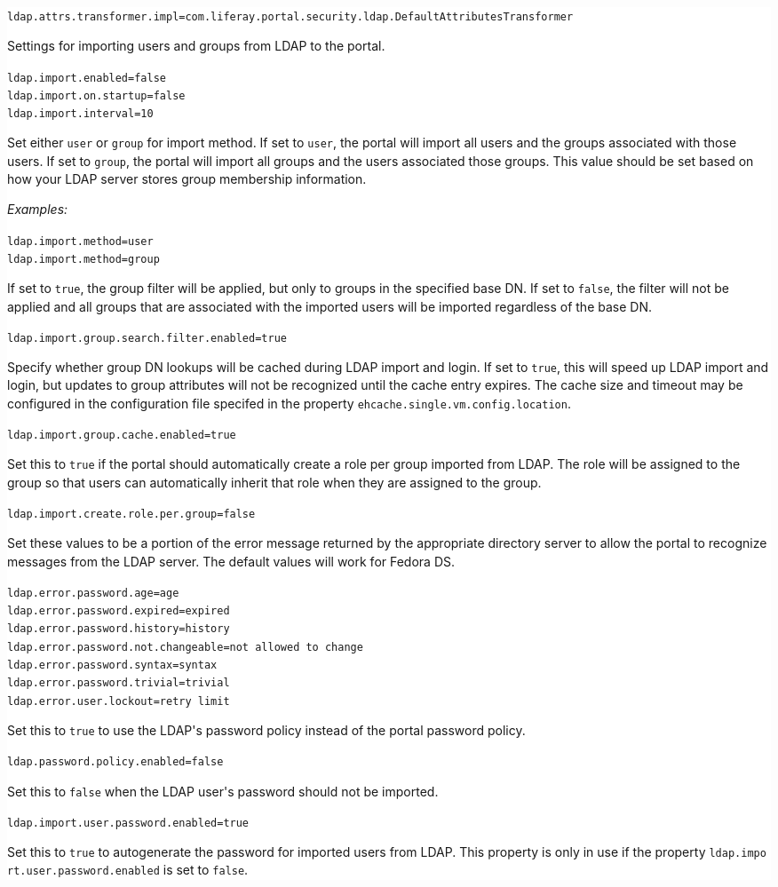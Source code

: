 	ldap.attrs.transformer.impl=com.liferay.portal.security.ldap.DefaultAttributesTransformer

Settings for importing users and groups from LDAP to the portal.

	ldap.import.enabled=false
	ldap.import.on.startup=false
	ldap.import.interval=10

Set either `user` or `group` for import method. If set to `user`, the portal will import all users and the groups associated with those users. If set to `group`, the portal will import all groups and the users associated those groups. This value should be set based on how your LDAP server stores group membership information.

*Examples:*

	ldap.import.method=user
	ldap.import.method=group

If set to `true`, the group filter will be applied, but only to groups in the specified base DN. If set to `false`, the filter will not be applied and all groups that are associated with the imported users will be imported regardless of the base DN.

	ldap.import.group.search.filter.enabled=true

Specify whether group DN lookups will be cached during LDAP import and login. If set to `true`, this will speed up LDAP import and login, but updates to group attributes will not be recognized until the cache entry expires. The cache size and timeout may be configured in the configuration file specifed in the property `ehcache.single.vm.config.location`.

	ldap.import.group.cache.enabled=true

Set this to `true` if the portal should automatically create a role per group imported from LDAP. The role will be assigned to the group so that users can automatically inherit that role when they are assigned to the group.

	ldap.import.create.role.per.group=false


Set these values to be a portion of the error message returned by the appropriate directory server to allow the portal to recognize messages from the LDAP server. The default values will work for Fedora DS.

	ldap.error.password.age=age
	ldap.error.password.expired=expired
	ldap.error.password.history=history
	ldap.error.password.not.changeable=not allowed to change
	ldap.error.password.syntax=syntax
	ldap.error.password.trivial=trivial
	ldap.error.user.lockout=retry limit

Set this to `true` to use the LDAP's password policy instead of the portal password policy.

	ldap.password.policy.enabled=false

Set this to `false` when the LDAP user's password should not be imported.

	ldap.import.user.password.enabled=true

Set this to `true` to autogenerate the password for imported users from LDAP. This property is only in use if the property `ldap.import.user.password.enabled` is set to `false`.
